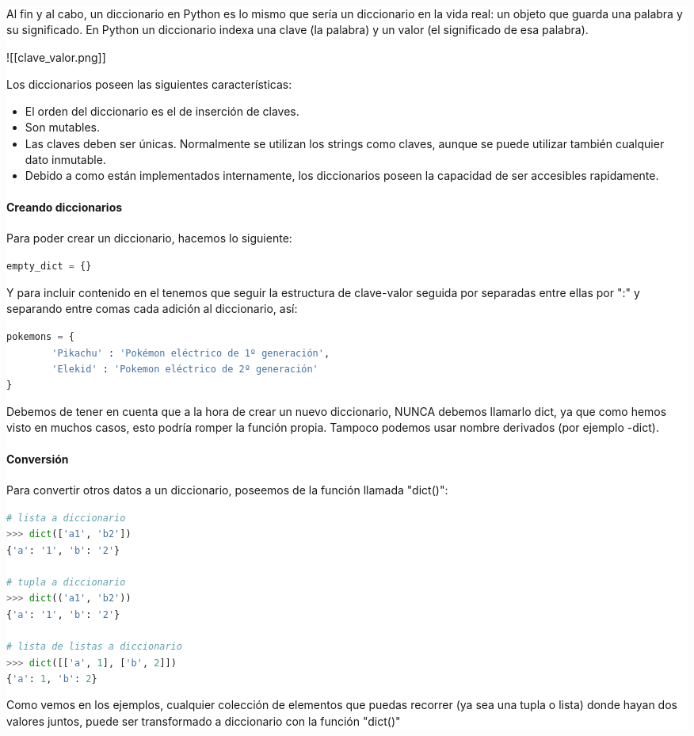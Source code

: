 Al fin y al cabo, un diccionario en Python es lo mismo que sería un diccionario en la vida real: un objeto que guarda una palabra y su significado. En Python un diccionario indexa una clave (la palabra) y un valor (el significado de esa palabra).

![[clave_valor.png]]


Los diccionarios poseen las siguientes características:

- El orden del diccionario es el de inserción de claves.
- Son mutables.
- Las claves deben ser únicas. Normalmente se utilizan los strings como claves, aunque se puede utilizar también cualquier dato inmutable.
- Debido a como están implementados internamente, los diccionarios poseen la capacidad de ser accesibles rapidamente.

#### Creando diccionarios

Para poder crear un diccionario, hacemos lo siguiente:

```python
empty_dict = {}
```

Y para incluir contenido en el tenemos que seguir la estructura de clave-valor seguida por separadas entre ellas por ":" y separando entre comas cada adición al diccionario, así:

```python
pokemons = {
		'Pikachu' : 'Pokémon eléctrico de 1º generación',
		'Elekid' : 'Pokemon eléctrico de 2º generación'	
}
```

Debemos de tener en cuenta que a la hora de crear un nuevo diccionario, NUNCA debemos llamarlo dict, ya que como hemos visto en muchos casos, esto podría romper la función propia. Tampoco podemos usar nombre derivados (por ejemplo -dict).


#### Conversión 

Para convertir otros datos a un diccionario, poseemos de la función llamada "dict()":

```python
# lista a diccionario
>>> dict(['a1', 'b2'])
{'a': '1', 'b': '2'}

# tupla a diccionario
>>> dict(('a1', 'b2'))
{'a': '1', 'b': '2'}

# lista de listas a diccionario
>>> dict([['a', 1], ['b', 2]])
{'a': 1, 'b': 2}
```

Como vemos en los ejemplos, cualquier colección de elementos que puedas recorrer (ya sea una tupla o lista) donde hayan dos valores juntos, puede ser transformado a diccionario con la función "dict()"
